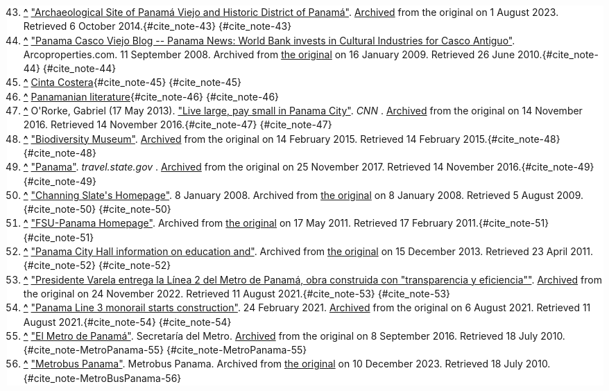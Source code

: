 43. **[\^](#cite_ref-43)** ["Archaeological Site of Panamá Viejo and Historic District of Panamá"](https://whc.unesco.org/en/list/790/). [Archived](https://web.archive.org/web/20230801104139/https://whc.unesco.org/en/list/790) from the original on 1 August 2023. Retrieved 6 October 2014.{#cite_note-43}
{#cite_note-43}
44. **[\^](#cite_ref-44)** ["Panama Casco Viejo Blog -- Panama News: World Bank invests in Cultural Industries for Casco Antiguo"](https://web.archive.org/web/20090116000514/http://www.arcoproperties.com/blogs/main/PermaLink,guid,fdc48ceb-4b4e-427c-af4c-e3131de40e66.aspx). Arcoproperties.com. 11 September 2008. Archived from [the original](http://www.arcoproperties.com/blogs/main/PermaLink,guid,fdc48ceb-4b4e-427c-af4c-e3131de40e66.aspx) on 16 January 2009. Retrieved 26 June 2010.{#cite_note-44}
{#cite_note-44}
45. **[\^](#cite_ref-45)** [Cinta Costera](/wiki/Cinta_Costera "Cinta Costera"){#cite_note-45}
{#cite_note-45}
46. **[\^](#cite_ref-46)** [Panamanian literature](/wiki/Panamanian_literature "Panamanian literature"){#cite_note-46}
{#cite_note-46}
47. **[\^](#cite_ref-47)** O'Rorke, Gabriel (17 May 2013). ["Live large, pay small in Panama City"](http://www.cnn.com/2013/05/17/travel/panama-city-luxury/index.html). *CNN* . [Archived](https://web.archive.org/web/20161114170230/http://www.cnn.com/2013/05/17/travel/panama-city-luxury/index.html) from the original on 14 November 2016. Retrieved 14 November 2016.{#cite_note-47}
{#cite_note-47}
48. **[\^](#cite_ref-48)** ["Biodiversity Museum"](http://www.toscanainnhotel.com/our-blog/post/9-facts-about-the-frank-gehry-biodiversity-museum). [Archived](https://web.archive.org/web/20150214074340/http://www.toscanainnhotel.com/our-blog/post/9-facts-about-the-frank-gehry-biodiversity-museum) from the original on 14 February 2015. Retrieved 14 February 2015.{#cite_note-48}
{#cite_note-48}
49. **[\^](#cite_ref-49)** ["Panama"](https://travel.state.gov/content/passports/en/country/panama.html). *travel.state.gov* . [Archived](https://web.archive.org/web/20171125013543/https://travel.state.gov/content/passports/en/country/panama.html) from the original on 25 November 2017. Retrieved 14 November 2016.{#cite_note-49}
{#cite_note-49}
50. **[\^](#cite_ref-50)** ["Channing Slate's Homepage"](https://web.archive.org/web/20080108144508/http://louisville.edu/a-s/cml/las/channing/). 8 January 2008. Archived from [the original](http://louisville.edu/a-s/cml/las/channing/) on 8 January 2008. Retrieved 5 August 2009.{#cite_note-50}
{#cite_note-50}
51. **[\^](#cite_ref-51)** ["FSU-Panama Homepage"](https://web.archive.org/web/20110517224709/http://international.fsu.edu/Types/College/Panama/Broad%20Curriculum/Default.aspx). Archived from [the original](http://international.fsu.edu/Types/College/Panama/Broad%20Curriculum/Default.aspx) on 17 May 2011. Retrieved 17 February 2011.{#cite_note-51}
{#cite_note-51}
52. **[\^](#cite_ref-52)** ["Panama City Hall information on education and"](https://web.archive.org/web/20131215101829/http://municipio.gob.pa/es/educacioacutenysalud.html/). Archived from [the original](http://www.municipio.gob.pa/es/educacioacutenysalud.html) on 15 December 2013. Retrieved 23 April 2011.{#cite_note-52}
{#cite_note-52}
53. **[\^](#cite_ref-53)** ["Presidente Varela entrega la Línea 2 del Metro de Panamá, obra construida con "transparencia y eficiencia""](https://www.elmetrodepanama.com/presidente-varela-entrega-la-linea-2-del-metro-de-panama-obra-construida-con-transparencia-y-eficiencia/). [Archived](https://web.archive.org/web/20221124023044/https://www.elmetrodepanama.com/presidente-varela-entrega-la-linea-2-del-metro-de-panama-obra-construida-con-transparencia-y-eficiencia/) from the original on 24 November 2022. Retrieved 11 August 2021.{#cite_note-53}
{#cite_note-53}
54. **[\^](#cite_ref-54)** ["Panama Line 3 monorail starts construction"](https://www.railjournal.com/infrastructure/panama-line-3-monorail-starts-construction/). 24 February 2021. [Archived](https://web.archive.org/web/20210806002953/https://www.railjournal.com/infrastructure/panama-line-3-monorail-starts-construction/) from the original on 6 August 2021. Retrieved 11 August 2021.{#cite_note-54}
{#cite_note-54}
55. **[\^](#cite_ref-MetroPanama_55-0)** ["El Metro de Panamá"](http://www.elmetrodepanama.com/). Secretaría del Metro. [Archived](https://web.archive.org/web/20160908201631/http://www.elmetrodepanama.com/) from the original on 8 September 2016. Retrieved 18 July 2010.{#cite_note-MetroPanama-55}
{#cite_note-MetroPanama-55}
56. **[\^](#cite_ref-MetroBusPanama_56-0)** ["Metrobus Panama"](https://web.archive.org/web/20231210173956/http://www.metrobuspanama.com/). Metrobus Panama. Archived from [the original](http://www.metrobuspanama.com/) on 10 December 2023. Retrieved 18 July 2010.{#cite_note-MetroBusPanama-56}